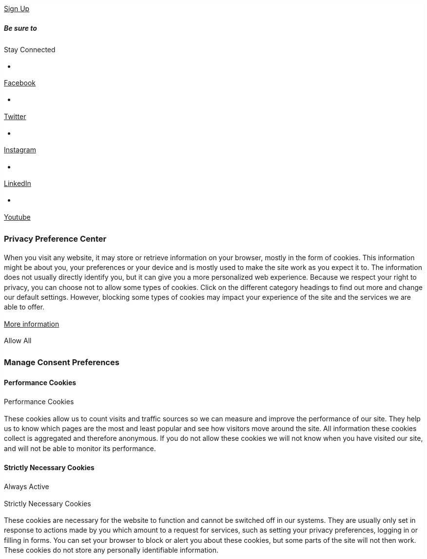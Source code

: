 [Sign Up](/newsletter-sign-up)

##### Be sure to 
Stay Connected

- [](https://www.facebook.com/wetestyoutrust/)

[Facebook](https://www.facebook.com/wetestyoutrust/)
- [](https://twitter.com/wetestyoutrust)

[Twitter](https://twitter.com/wetestyoutrust)
- [](https://www.instagram.com/wetestyoutrust/)

[Instagram](https://www.instagram.com/wetestyoutrust/)
- [](https://www.linkedin.com/company/wetestyoutrust/)

[LinkedIn](https://www.linkedin.com/company/wetestyoutrust/)
- [](https://www.youtube.com/channel/UCl7nXj7GskwC26cBGYCcgCw)

[Youtube](https://www.youtube.com/channel/UCl7nXj7GskwC26cBGYCcgCw)

### Privacy Preference Center

When you visit any website, it may store or retrieve information on your browser, mostly in the form of cookies. This information might be about you, your preferences or your device and is mostly used to make the site work as you expect it to. The information does not usually directly identify you, but it can give you a more personalized web experience. Because we respect your right to privacy, you can choose not to allow some types of cookies. Click on the different category headings to find out more and change our default settings. However, blocking some types of cookies may impact your experience of the site and the services we are able to offer.

[More information](https://cookiepedia.co.uk/giving-consent-to-cookies)

Allow All

### Manage Consent Preferences

#### Performance Cookies

Performance Cookies

These cookies allow us to count visits and traffic sources so we can measure and improve the performance of our site. They help us to know which pages are the most and least popular and see how visitors move around the site. All information these cookies collect is aggregated and therefore anonymous. If you do not allow these cookies we will not know when you have visited our site, and will not be able to monitor its performance.

#### Strictly Necessary Cookies

Always Active

Strictly Necessary Cookies

These cookies are necessary for the website to function and cannot be switched off in our systems. They are usually only set in response to actions made by you which amount to a request for services, such as setting your privacy preferences, logging in or filling in forms. You can set your browser to block or alert you about these cookies, but some parts of the site will not then work. These cookies do not store any personally identifiable information.
